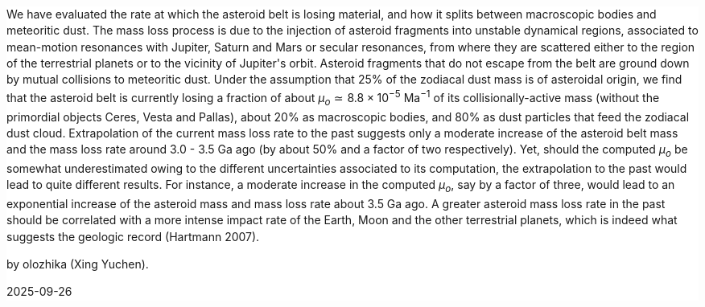  We have evaluated the rate at which the asteroid belt is losing material, and how it splits between macroscopic bodies and meteoritic dust. The mass loss process is due to the injection of asteroid fragments into unstable dynamical regions, associated to mean-motion resonances with Jupiter, Saturn and Mars or secular resonances, from where they are scattered either to the region of the terrestrial planets or to the vicinity of Jupiter's orbit. Asteroid fragments that do not escape from the belt are ground down by mutual collisions to meteoritic dust. Under the assumption that 25\% of the zodiacal dust mass is of asteroidal origin, we find that the asteroid belt is currently losing a fraction of about $\mu_o \simeq 8.8 \times 10^{-5}$ Ma$^{-1}$ of its collisionally-active mass (without the primordial objects Ceres, Vesta and Pallas), about 20\% as macroscopic bodies, and 80\% as dust particles that feed the zodiacal dust cloud. Extrapolation of the current mass loss rate to the past suggests only a moderate increase of the asteroid belt mass and the mass loss rate around 3.0 - 3.5 Ga ago (by about 50\% and a factor of two respectively). Yet, should the computed $\mu_o$ be somewhat underestimated owing to the different uncertainties associated to its computation, the extrapolation to the past would lead to quite different results. For instance, a moderate increase in the computed $\mu_o$, say by a factor of three, would lead to an exponential increase of the asteroid mass and mass loss rate about 3.5 Ga ago. A greater asteroid mass loss rate in the past should be correlated with a more intense impact rate of the Earth, Moon and the other terrestrial planets, which is indeed what suggests the geologic record (Hartmann 2007).


by olozhika (Xing Yuchen). 


2025-09-26
